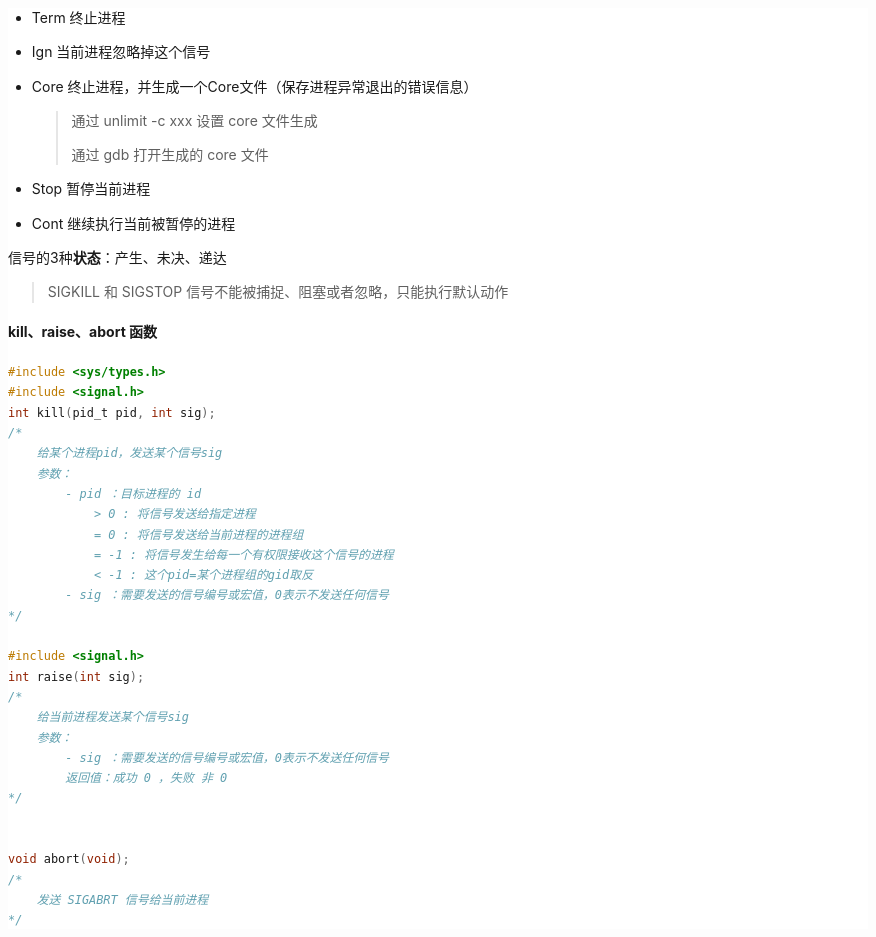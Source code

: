 - Term 终止进程

- Ign 当前进程忽略掉这个信号

- Core 终止进程，并生成一个Core文件（保存进程异常退出的错误信息）

  > 通过 unlimit -c xxx 设置 core 文件生成
  >
  > 通过 gdb 打开生成的 core 文件

- Stop 暂停当前进程

- Cont 继续执行当前被暂停的进程



信号的3种**状态**：产生、未决、递达



>SIGKILL 和 SIGSTOP 信号不能被捕捉、阻塞或者忽略，只能执行默认动作





#### kill、raise、abort 函数

```c
#include <sys/types.h>
#include <signal.h>
int kill(pid_t pid, int sig);
/*
	给某个进程pid，发送某个信号sig
	参数：
		- pid ：目标进程的 id
			> 0 : 将信号发送给指定进程
			= 0 : 将信号发送给当前进程的进程组
			= -1 : 将信号发生给每一个有权限接收这个信号的进程
			< -1 : 这个pid=某个进程组的gid取反
		- sig ：需要发送的信号编号或宏值，0表示不发送任何信号
*/

#include <signal.h>
int raise(int sig);
/*
	给当前进程发送某个信号sig
	参数：
		- sig ：需要发送的信号编号或宏值，0表示不发送任何信号
		返回值：成功 0 ，失败 非 0
*/


void abort(void);
/*
	发送 SIGABRT 信号给当前进程
*/

```

